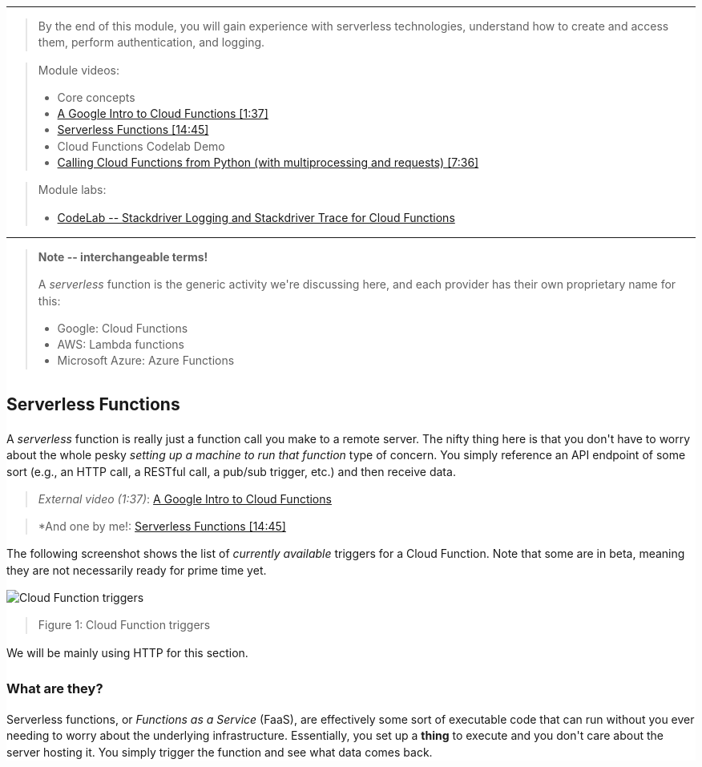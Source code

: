 ***

> By the end of this module, you will gain experience with serverless technologies, understand how to create and access them, perform authentication, and logging.

> Module videos:
> * Core concepts
> * [A Google Intro to Cloud Functions [1:37]](https://youtu.be/1r3vMYywNLk)
> * [Serverless Functions [14:45]](https://youtu.be/yVYwg1IHlPY)
> * Cloud Functions Codelab Demo 
> * [Calling Cloud Functions from Python (with multiprocessing and requests) [7:36]](https://youtu.be/TkF07-_H3wA)

> Module labs:
> * [CodeLab -- Stackdriver Logging and Stackdriver Trace for Cloud Functions](https://codelabs.developers.google.com/codelabs/cloud-function-logs-traces)

***

>**Note -- interchangeable terms!**
>
>A *serverless* function is the generic activity we're discussing here, and each provider has their own proprietary name for this:  
>
>* Google: Cloud Functions
>* AWS: Lambda functions
>* Microsoft Azure: Azure Functions

## Serverless Functions

A *serverless* function is really just a function call you make to a remote server.  The nifty thing here is that you don't have to worry about the whole pesky *setting up a machine to run that function* type of concern.  You simply reference an API endpoint of some sort (e.g., an HTTP call, a RESTful call, a pub/sub trigger, etc.) and then receive data.

> *External video (1:37)*: [A Google Intro to Cloud Functions](https://youtu.be/1r3vMYywNLk)

> *And one by me!: [Serverless Functions [14:45]](https://youtu.be/yVYwg1IHlPY)

The following screenshot shows the list of *currently available* triggers for a Cloud Function.  Note that some are in beta, meaning they are not necessarily ready for prime time yet.

![Cloud Function triggers](/CloudAppsDev/assets/images/3-cf-triggers.png "Cloud Function triggers")

> Figure 1: Cloud Function triggers

We will be mainly using HTTP for this section.  

### What are they?

Serverless functions, or *Functions as a Service* (FaaS), are effectively some sort of executable code that can run without you ever needing to worry about the underlying infrastructure.  Essentially, you set up a **thing** to execute and you don't care about the server hosting it.  You simply trigger the function and see what data comes back.
